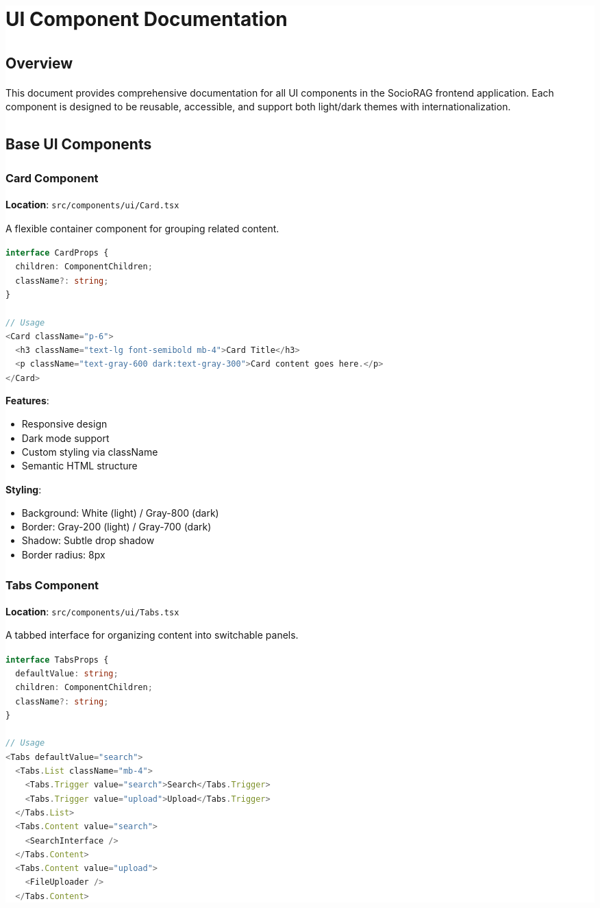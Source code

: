 # UI Component Documentation

## Overview
This document provides comprehensive documentation for all UI components in the SocioRAG frontend application. Each component is designed to be reusable, accessible, and support both light/dark themes with internationalization.

## Base UI Components

### Card Component
**Location**: `src/components/ui/Card.tsx`

A flexible container component for grouping related content.

```typescript
interface CardProps {
  children: ComponentChildren;
  className?: string;
}

// Usage
<Card className="p-6">
  <h3 className="text-lg font-semibold mb-4">Card Title</h3>
  <p className="text-gray-600 dark:text-gray-300">Card content goes here.</p>
</Card>
```

**Features**:
- Responsive design
- Dark mode support
- Custom styling via className
- Semantic HTML structure

**Styling**:
- Background: White (light) / Gray-800 (dark)
- Border: Gray-200 (light) / Gray-700 (dark)
- Shadow: Subtle drop shadow
- Border radius: 8px

### Tabs Component
**Location**: `src/components/ui/Tabs.tsx`

A tabbed interface for organizing content into switchable panels.

```typescript
interface TabsProps {
  defaultValue: string;
  children: ComponentChildren;
  className?: string;
}

// Usage
<Tabs defaultValue="search">
  <Tabs.List className="mb-4">
    <Tabs.Trigger value="search">Search</Tabs.Trigger>
    <Tabs.Trigger value="upload">Upload</Tabs.Trigger>
  </Tabs.List>
  <Tabs.Content value="search">
    <SearchInterface />
  </Tabs.Content>
  <Tabs.Content value="upload">
    <FileUploader />
  </Tabs.Content>
```
